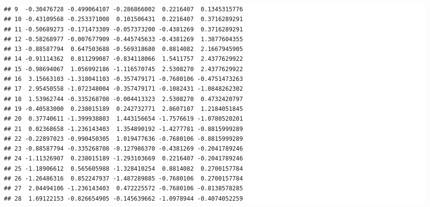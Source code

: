     ## 9  -0.30476728 -0.499064107 -0.286866002  0.2216407  0.1345315776
    ## 10 -0.43109568 -0.253371008  0.101506431  0.2216407  0.3716289291
    ## 11 -0.50689273 -0.171473309 -0.057373200 -0.4381269  0.3716289291
    ## 12 -0.58268977 -0.007677909 -0.445745633 -0.4381269  1.3877604355
    ## 13 -0.88587794  0.647503688 -0.569318680  0.8814082  2.1667945905
    ## 14 -0.91114362  0.811299087 -0.834118066  1.5411757  2.4377629922
    ## 15 -0.98694067  1.056992186 -1.116570745  2.5308270  2.4377629922
    ## 16  3.15663103 -1.318041103 -0.357479171 -0.7680106 -0.4751473263
    ## 17  2.95450558 -1.072348004 -0.357479171 -0.1082431 -1.0848262302
    ## 18  1.53962744 -0.335268708 -0.004413323  2.5308270  0.4732420797
    ## 19 -0.40583000  0.238015189  0.242732771  2.8607107  1.2184051845
    ## 20  0.37740611 -1.399938803  1.443156654 -1.7576619 -1.0780520201
    ## 21  0.02368658 -1.236143403  1.354890192 -1.4277781 -0.8815999289
    ## 22 -0.22897023 -0.990450305  1.019477636 -0.7680106 -0.8815999289
    ## 23 -0.88587794 -0.335268708 -0.127986370 -0.4381269 -0.2041789246
    ## 24 -1.11326907  0.238015189 -1.293103669  0.2216407 -0.2041789246
    ## 25 -1.18906612  0.565605988 -1.328410254  0.8814082  0.2700157784
    ## 26 -1.26486316  0.852247937 -1.487289885 -0.7680106  0.2700157784
    ## 27  2.04494106 -1.236143403  0.472225572 -0.7680106 -0.8138578285
    ## 28  1.69122153 -0.826654905 -0.145639662 -1.0978944 -0.4074052259